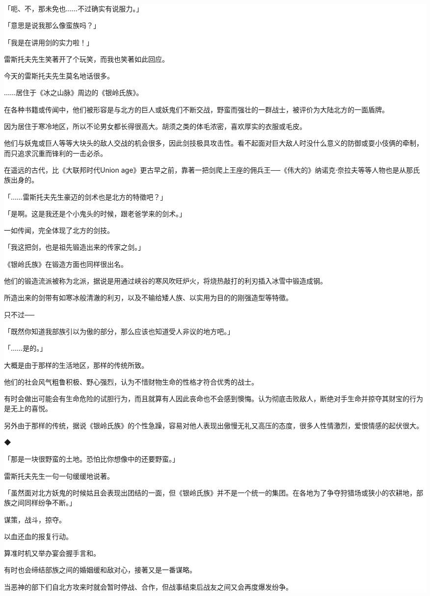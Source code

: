 「呃、不，那未免也……不过确实有说服力。」

「意思是说我那么像蛮族吗？」

「我是在讲用剑的实力啦！」

雷斯托夫先生笑著开了个玩笑，而我也笑著如此回应。

今天的雷斯托夫先生莫名地话很多。

……居住于《冰之山脉》周边的《银岭氏族》。

在各种书籍或传闻中，他们被形容是与北方的巨人或妖鬼们不断交战，野蛮而强壮的一群战士，被评价为大陆北方的一面盾牌。

因为居住于寒冷地区，所以不论男女都长得很高大。胡须之类的体毛浓密，喜欢厚实的衣服或毛皮。

他们与妖鬼或巨人等等大块头的敌人交战的机会很多，因此剑技极具攻击性。看不起面对巨大敌人时没什么意义的防御或耍小伎俩的牵制，而只追求沉重而锋利的一击必杀。

在遥远的古代，比《大联邦时代Union age》更古早之前，靠著一把剑爬上王座的佣兵王──《伟大的》纳诺克‧奈拉夫等等人物也是从那氏族出身的。

「……雷斯托夫先生豪迈的剑术也是北方的特徵吧？」

「是啊。这是我还是个小鬼头的时候，跟老爸学来的剑术。」

一如传闻，完全体现了北方的剑技。

「我这把剑，也是祖先锻造出来的传家之剑。」

《银岭氏族》在锻造方面也同样很出名。

他们的锻造流派被称为北派，据说是用通过峡谷的寒风吹旺炉火，将烧热敲打的利刃插入冰雪中锻造成钢。

所造出来的剑带有如寒冰般清澈的利刃，以及不输给矮人族、以实用为目的的刚强造型等特徵。

只不过──

「既然你知道我部族引以为傲的部分，那么应该也知道受人非议的地方吧。」

「……是的。」

大概是由于那样的生活地区，那样的传统所致。

他们的社会风气粗鲁积极、野心强烈，认为不惜财物生命的性格才符合优秀的战士。

有时会做出可能会有生命危险的试胆行为，而且就算有人因此丧命也不会感到懊悔。认为彻底击败敌人，断绝对手生命并掠夺其财宝的行为是无上的喜悦。

另外由于那样的传统，据说《银岭氏族》的个性急躁，容易对他人表现出傲慢无礼又高压的态度，很多人性情激烈，爱恨情感的起伏很大。

◆

「那是一块很野蛮的土地。恐怕比你想像中的还要野蛮。」

雷斯托夫先生一句一句缓缓地说著。

「虽然面对北方妖鬼的时候姑且会表现出团结的一面，但《银岭氏族》并不是一个统一的集团。在各地为了争夺狩猎场或狭小的农耕地，部族之间同样纷争不断。」

谋策，战斗，掠夺。

以血还血的报复行动。

算准时机又举办宴会握手言和。

有时也会缔结部族之间的婚姻缓和敌对心，接著又是一番谋略。

当恶神的部下们自北方攻来时就会暂时停战、合作，但战事结束后战友之间又会再度爆发纷争。
